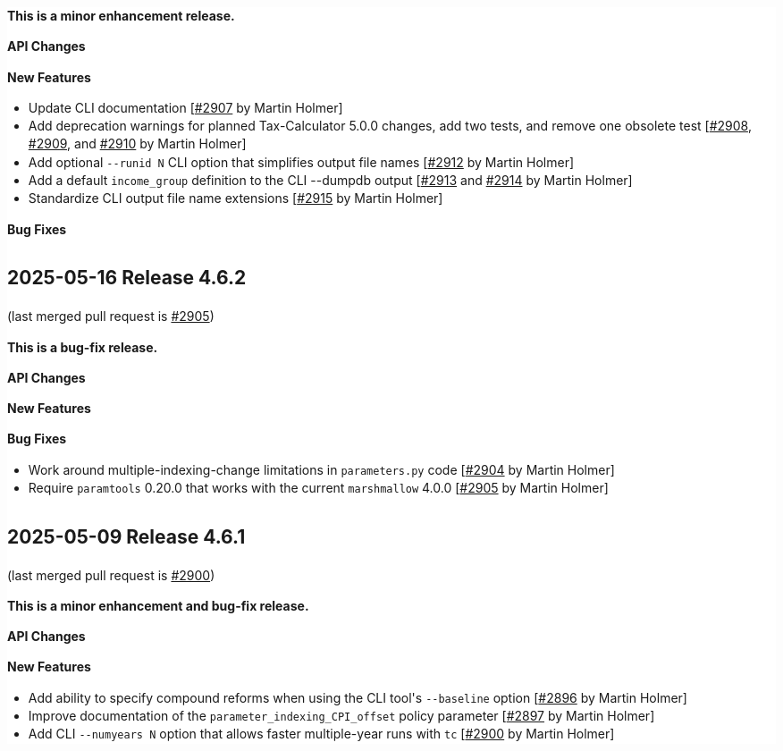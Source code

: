 **This is a minor enhancement release.**

**API Changes**

**New Features**
- Update CLI documentation
[[#2907](https://github.com/PSLmodels/Tax-Calculator/pull/2907) by Martin Holmer]
- Add deprecation warnings for planned Tax-Calculator 5.0.0 changes, add two tests, and remove one obsolete test
[[#2908](https://github.com/PSLmodels/Tax-Calculator/pull/2908),
 [#2909](https://github.com/PSLmodels/Tax-Calculator/pull/2909), and
 [#2910](https://github.com/PSLmodels/Tax-Calculator/pull/2910) by Martin Holmer]
- Add optional `--runid N` CLI option that simplifies output file names
[[#2912](https://github.com/PSLmodels/Tax-Calculator/pull/2912) by Martin Holmer]
- Add a default `income_group` definition to the CLI --dumpdb output
[[#2913](https://github.com/PSLmodels/Tax-Calculator/pull/2913) and
 [#2914](https://github.com/PSLmodels/Tax-Calculator/pull/2914) by Martin Holmer]
- Standardize CLI output file name extensions
[[#2915](https://github.com/PSLmodels/Tax-Calculator/pull/2915) by Martin Holmer]

**Bug Fixes**


2025-05-16 Release 4.6.2
------------------------
(last merged pull request is
[#2905](https://github.com/PSLmodels/Tax-Calculator/pull/2905))

**This is a bug-fix release.**

**API Changes**

**New Features**

**Bug Fixes**
- Work around multiple-indexing-change limitations in `parameters.py` code
[[#2904](https://github.com/PSLmodels/Tax-Calculator/pull/2904) by Martin Holmer]
- Require `paramtools` 0.20.0 that works with the current `marshmallow` 4.0.0
[[#2905](https://github.com/PSLmodels/Tax-Calculator/pull/2905) by Martin Holmer]


2025-05-09 Release 4.6.1
------------------------
(last merged pull request is
[#2900](https://github.com/PSLmodels/Tax-Calculator/pull/2900))

**This is a minor enhancement and bug-fix release.**

**API Changes**

**New Features**
- Add ability to specify compound reforms when using the CLI tool's
`--baseline` option
[[#2896](https://github.com/PSLmodels/Tax-Calculator/pull/2896) by Martin Holmer]
- Improve documentation of the `parameter_indexing_CPI_offset` policy parameter
[[#2897](https://github.com/PSLmodels/Tax-Calculator/pull/2897) by Martin Holmer]
- Add CLI `--numyears N` option that allows faster multiple-year runs with `tc`
[[#2900](https://github.com/PSLmodels/Tax-Calculator/pull/2900) by Martin Holmer]
